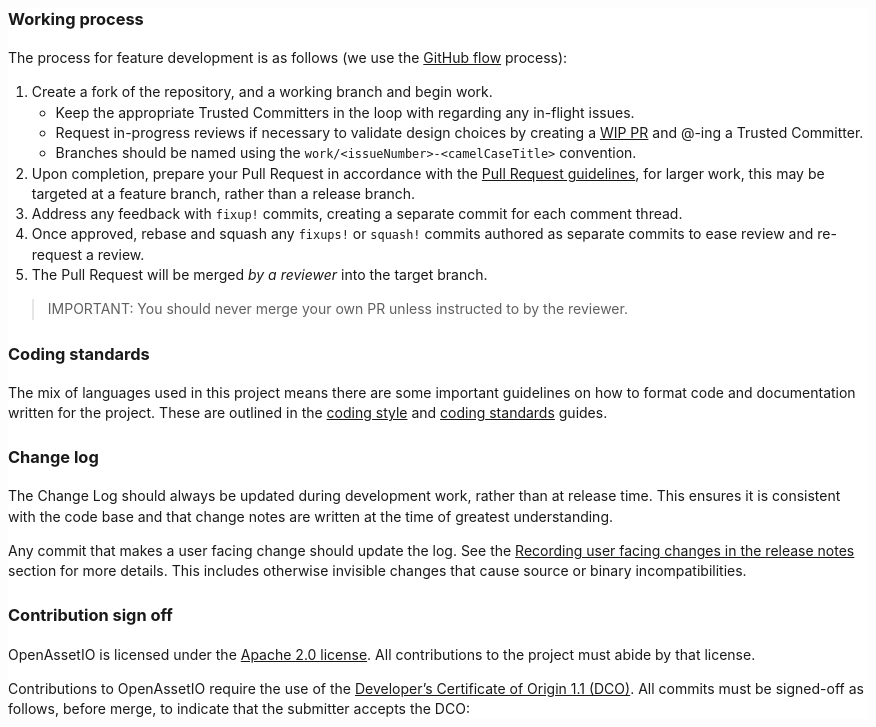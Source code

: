 ### Working process

The process for feature development is as follows (we use the [GitHub flow](https://docs.github.com/en/get-started/quickstart/github-flow) process):

1. Create a fork of the repository, and a working branch and begin work.
     - Keep the appropriate Trusted Committers in the loop with
       regarding any in-flight issues.
     - Request in-progress reviews if necessary to validate design
       choices by creating a [WIP PR](PULL_REQUESTS.md#wip-prs) and
       @-ing a Trusted Committer.
     - Branches should be named using the
       `work/<issueNumber>-<camelCaseTitle>` convention.
2. Upon completion, prepare your Pull Request in accordance with the
   [Pull Request guidelines](PULL_REQUESTS.md), for larger work, this
   may be targeted at a feature branch, rather than a release branch.
3. Address any feedback with `fixup!` commits, creating a separate
   commit for each comment thread.
4. Once approved, rebase and squash any `fixups!` or `squash!` commits
   authored as separate commits to ease review and re-request a review.
5. The Pull Request will be merged *by a reviewer* into the target
   branch.

> IMPORTANT: You should never merge your own PR unless instructed to by
> the reviewer.

### Coding standards

The mix of languages used in this project means there are some important
guidelines on how to format code and documentation written for the
project. These are outlined in the [coding style](CODING_STYLE.md) and
[coding standards](CODING_STANDARDS.md) guides.

### Change log

The Change Log should always be updated during development work, rather
than at release time. This ensures it is consistent with the code base
and that change notes are written at the time of greatest understanding.

Any commit that makes a user facing change should update the log. See
the [Recording user facing changes in the release notes](CHANGES.md)
section for more details. This includes otherwise invisible changes that
cause source or binary incompatibilities.

### Contribution sign off

OpenAssetIO is licensed under the [Apache 2.0 license](../../LICENSE).
All contributions to the project must abide by that license.

Contributions to OpenAssetIO require the use of the [Developer’s Certificate of Origin 1.1 (DCO)](https://developercertificate.org).
All commits must be signed-off as follows, before merge, to indicate
that the submitter accepts the DCO:
